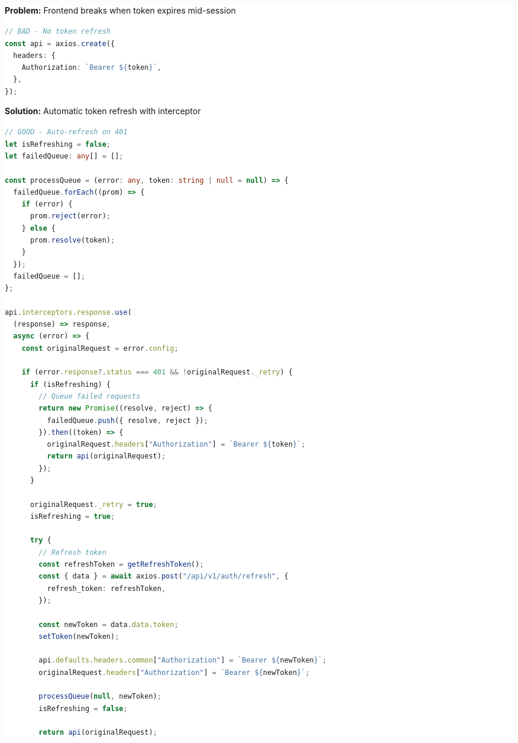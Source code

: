 **Problem:** Frontend breaks when token expires mid-session

```typescript
// BAD - No token refresh
const api = axios.create({
  headers: {
    Authorization: `Bearer ${token}`,
  },
});
```

**Solution:** Automatic token refresh with interceptor

```typescript
// GOOD - Auto-refresh on 401
let isRefreshing = false;
let failedQueue: any[] = [];

const processQueue = (error: any, token: string | null = null) => {
  failedQueue.forEach((prom) => {
    if (error) {
      prom.reject(error);
    } else {
      prom.resolve(token);
    }
  });
  failedQueue = [];
};

api.interceptors.response.use(
  (response) => response,
  async (error) => {
    const originalRequest = error.config;

    if (error.response?.status === 401 && !originalRequest._retry) {
      if (isRefreshing) {
        // Queue failed requests
        return new Promise((resolve, reject) => {
          failedQueue.push({ resolve, reject });
        }).then((token) => {
          originalRequest.headers["Authorization"] = `Bearer ${token}`;
          return api(originalRequest);
        });
      }

      originalRequest._retry = true;
      isRefreshing = true;

      try {
        // Refresh token
        const refreshToken = getRefreshToken();
        const { data } = await axios.post("/api/v1/auth/refresh", {
          refresh_token: refreshToken,
        });

        const newToken = data.data.token;
        setToken(newToken);

        api.defaults.headers.common["Authorization"] = `Bearer ${newToken}`;
        originalRequest.headers["Authorization"] = `Bearer ${newToken}`;

        processQueue(null, newToken);
        isRefreshing = false;

        return api(originalRequest);
```